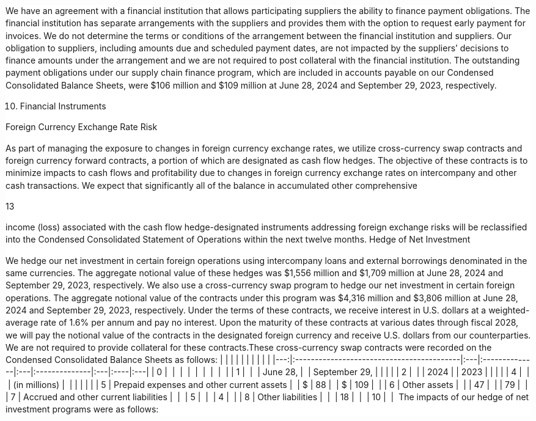 We have an agreement with a financial institution that allows participating suppliers the ability to finance payment obligations. The financial institution has separate arrangements with the suppliers and provides them with the option to request early payment for invoices. We do not determine the terms or conditions of the arrangement between the financial institution and suppliers. Our obligation to suppliers, including amounts due and scheduled payment dates, are not impacted by the suppliers’ decisions to finance amounts under the arrangement and we are not required to post collateral with the financial institution. The outstanding payment obligations under our supply chain finance program, which are included in accounts payable on our Condensed Consolidated Balance Sheets, were $106 million and $109
 million at June 28, 2024 and September 29, 2023, respectively. 






10. Financial Instruments


Foreign Currency Exchange Rate Risk

As part of managing the exposure to changes in foreign currency exchange rates, we utilize cross-currency swap contracts and foreign currency forward contracts, a portion of which are designated as cash flow hedges. The objective of these contracts is to minimize impacts to cash flows and profitability due to changes in foreign currency exchange rates on intercompany and other cash transactions. We expect that significantly all of the balance in accumulated other comprehensive 

13



income (loss) associated with the cash flow hedge-designated instruments addressing foreign exchange risks will be reclassified into the Condensed Consolidated Statement of Operations within the next twelve months.
Hedge of Net Investment

We hedge our net investment in certain foreign operations using intercompany loans and external borrowings denominated in the same currencies. The aggregate notional value of these hedges was $1,556 million and $1,709 million at June 28, 2024 and September 29, 2023, respectively. We also use a cross-currency swap program to hedge our net investment in certain foreign operations. The aggregate notional value of the contracts under this program was $4,316 million and $3,806 million at June 28, 2024 and September 29, 2023, respectively. Under the terms of these contracts, we receive interest in U.S. dollars at a weighted-average rate of 1.6% per annum and pay no interest. Upon the maturity of these contracts at various dates through fiscal 2028, we will pay the notional value of the contracts in the designated foreign currency and receive U.S. dollars from our counterparties. We are not required to provide collateral for these contracts.These cross-currency swap contracts were recorded on the Condensed Consolidated Balance Sheets as follows:​
|    |                                           |    |               |    |               |    |     |    |
|---:|:------------------------------------------|:---|:--------------|:---|:--------------|:---|:----|:---|
|  0 | ​                                          | ​   | ​              | ​   | ​              | ​   | ​    | ​   |
|  1 | ​                                          | ​   | June 28,      | ​   | September 29, | ​   |     |    |
|  2 | ​                                          |    | 2024          |    | 2023          |    |     |    |
|  4 | ​                                          | ​   | (in millions) | ​   |               |    |     |    |
|  5 | Prepaid expenses and other current assets | ​   | $             | 88 | ​              | $  | 109 | ​   |
|  6 | Other assets                              | ​   |               | 47 | ​              |    | 79  | ​   |
|  7 | Accrued and other current liabilities     | ​   | ​              | 5  | ​              | ​   | 4   | ​   |
|  8 | Other liabilities                         | ​   | ​              | 18 | ​              | ​   | 10  | ​   |
​
The impacts of our hedge of net investment programs were as follows:​
